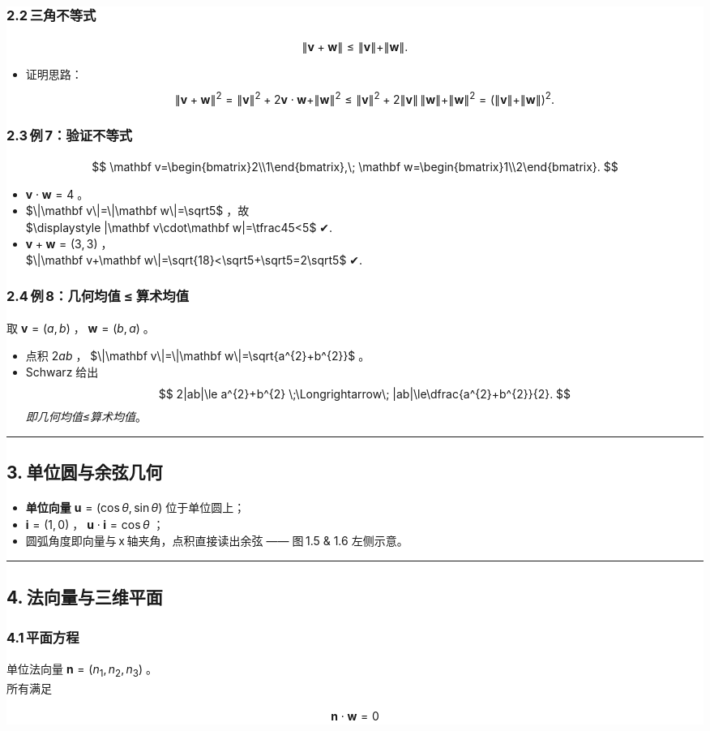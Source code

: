 ### 2.2 三角不等式

$$
\|\mathbf v+\mathbf w\|\le\|\mathbf v\|+\|\mathbf w\|.
$$
*   证明思路：
    $$
    \|\mathbf v+\mathbf w\|^2 =\|\mathbf v\|^2+2\mathbf v\cdot\mathbf w+\|\mathbf w\|^2 \le\|\mathbf v\|^2+2\|\mathbf v\|\,\|\mathbf w\|+\|\mathbf w\|^2 =(\|\mathbf v\|+\|\mathbf w\|)^2.
    $$

### 2.3 例 7：验证不等式

$$
\mathbf v=\begin{bmatrix}2\\1\end{bmatrix},\; \mathbf w=\begin{bmatrix}1\\2\end{bmatrix}.
$$
*    $\mathbf v\cdot\mathbf w=4$ 。
*    $\|\mathbf v\|=\|\mathbf w\|=\sqrt5$ ，故  
     $\displaystyle |\mathbf v\cdot\mathbf w|=\tfrac45<5$  ✔.
*    $\mathbf v+\mathbf w=(3,3)$ ，  
     $\|\mathbf v+\mathbf w\|=\sqrt{18}<\sqrt5+\sqrt5=2\sqrt5$  ✔.

### 2.4 例 8：几何均值 ≤ 算术均值

取  $\mathbf v=(a,b)$ ， $\mathbf w=(b,a)$ 。

*   点积  $2ab$ ， $\|\mathbf v\|=\|\mathbf w\|=\sqrt{a^{2}+b^{2}}$ 。
*   Schwarz 给出
    $$
    2|ab|\le a^{2}+b^{2} \;\Longrightarrow\; |ab|\le\dfrac{a^{2}+b^{2}}{2}.
    $$
    _即几何均值≤算术均值_。

* * *

3\. 单位圆与余弦几何
------------

*   **单位向量**  $\mathbf u=(\cos\theta,\sin\theta)$  位于单位圆上；
*    $\mathbf i=(1,0)$ ， $\mathbf u\cdot\mathbf i=\cos\theta$ ；
*   圆弧角度即向量与 x 轴夹角，点积直接读出余弦 —— 图 1.5 & 1.6 左侧示意。

* * *

4\. 法向量与三维平面
------------

### 4.1 平面方程

单位法向量  $\mathbf n=(n_1,n_2,n_3)$ 。  
所有满足

$$
\mathbf n\cdot\mathbf w=0
$$
